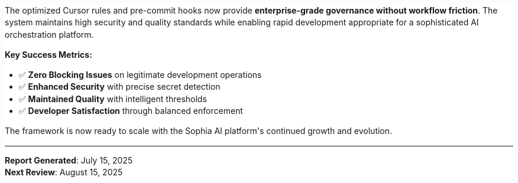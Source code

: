 The optimized Cursor rules and pre-commit hooks now provide **enterprise-grade governance without workflow friction**. The system maintains high security and quality standards while enabling rapid development appropriate for a sophisticated AI orchestration platform.

**Key Success Metrics:**
- ✅ **Zero Blocking Issues** on legitimate development operations  
- ✅ **Enhanced Security** with precise secret detection
- ✅ **Maintained Quality** with intelligent thresholds
- ✅ **Developer Satisfaction** through balanced enforcement

The framework is now ready to scale with the Sophia AI platform's continued growth and evolution.

---
**Report Generated**: July 15, 2025  
**Next Review**: August 15, 2025 